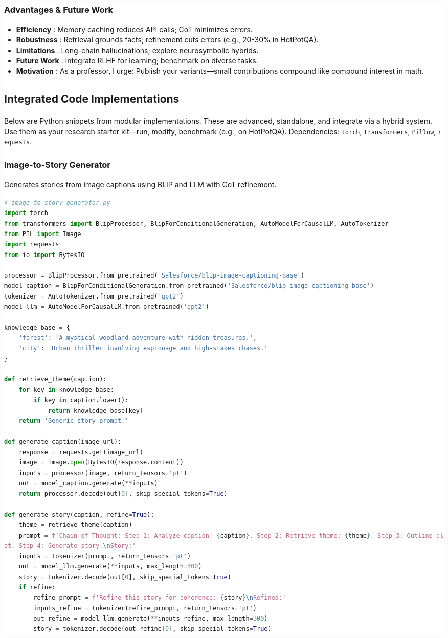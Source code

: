 ### Advantages & Future Work

- **Efficiency** : Memory caching reduces API calls; CoT minimizes errors.
- **Robustness** : Retrieval grounds facts; refinement cuts errors (e.g., 20-30% in HotPotQA).
- **Limitations** : Long-chain hallucinations; explore neurosymbolic hybrids.
- **Future Work** : Integrate RLHF for learning; benchmark on diverse tasks.
- **Motivation** : As a professor, I urge: Publish your variants—small contributions compound like compound interest in math.

## Integrated Code Implementations

Below are Python snippets from modular implementations. These are advanced, standalone, and integrate via a hybrid system. Use them as your research starter kit—run, modify, benchmark (e.g., on HotPotQA). Dependencies: `torch`, `transformers`, `Pillow`, `requests`.

### Image-to-Story Generator

Generates stories from image captions using BLIP and LLM with CoT refinement.

```python
# image_to_story_generator.py
import torch
from transformers import BlipProcessor, BlipForConditionalGeneration, AutoModelForCausalLM, AutoTokenizer
from PIL import Image
import requests
from io import BytesIO

processor = BlipProcessor.from_pretrained('Salesforce/blip-image-captioning-base')
model_caption = BlipForConditionalGeneration.from_pretrained('Salesforce/blip-image-captioning-base')
tokenizer = AutoTokenizer.from_pretrained('gpt2')
model_llm = AutoModelForCausalLM.from_pretrained('gpt2')

knowledge_base = {
    'forest': 'A mystical woodland adventure with hidden treasures.',
    'city': 'Urban thriller involving espionage and high-stakes chases.'
}

def retrieve_theme(caption):
    for key in knowledge_base:
        if key in caption.lower():
            return knowledge_base[key]
    return 'Generic story prompt.'

def generate_caption(image_url):
    response = requests.get(image_url)
    image = Image.open(BytesIO(response.content))
    inputs = processor(image, return_tensors='pt')
    out = model_caption.generate(**inputs)
    return processor.decode(out[0], skip_special_tokens=True)

def generate_story(caption, refine=True):
    theme = retrieve_theme(caption)
    prompt = f'Chain-of-Thought: Step 1: Analyze caption: {caption}. Step 2: Retrieve theme: {theme}. Step 3: Outline plot. Step 4: Generate story.\nStory:'
    inputs = tokenizer(prompt, return_tensors='pt')
    out = model_llm.generate(**inputs, max_length=300)
    story = tokenizer.decode(out[0], skip_special_tokens=True)
    if refine:
        refine_prompt = f'Refine this story for coherence: {story}\nRefined:'
        inputs_refine = tokenizer(refine_prompt, return_tensors='pt')
        out_refine = model_llm.generate(**inputs_refine, max_length=300)
        story = tokenizer.decode(out_refine[0], skip_special_tokens=True)
```